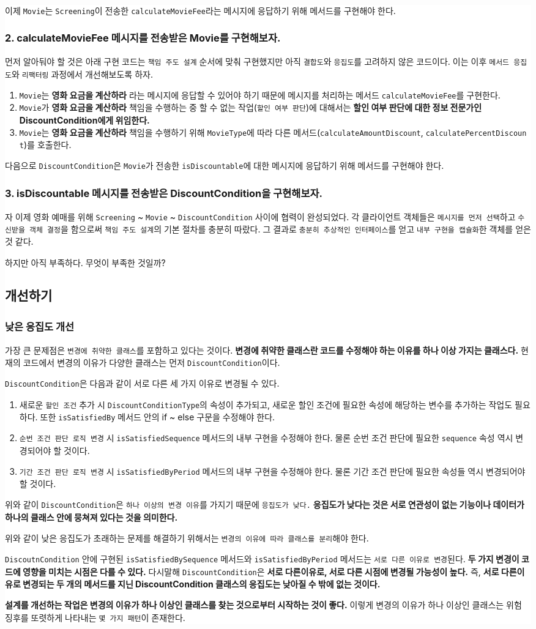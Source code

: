 이제 `Movie`는 `Screening`이 전송한 `calculateMovieFee`라는 메시지에 응답하기 위해 메서드를 구현해야 한다.

### 2. calculateMovieFee 메시지를 전송받은 Movie를 구현해보자.

먼저 알아둬야 할 것은 아래 구현 코드는 `책임 주도 설계` 순서에 맞춰 구현했지만 아직 `결합도`와 `응집도`를 고려하지 않은 코드이다. 이는 이후 `메서드 응집도`와 `리팩터링` 과정에서 개선해보도록 하자.

<script src="https://gist.github.com/BongHoLee/f9b5733ba8ce62ad707d621def694de3.js"></script>

1. `Movie`는 **영화 요금을 계산하라** 라는 메시지에 응답할 수 있어야 하기 때문에 메시지를 처리하는 메서드 `calculateMovieFee`를 구현한다.
2. `Movie`가 **영화 요금을 계산하라** 책임을 수행하는 중 할 수 없는 작업(`할인 여부 판단`)에 대해서는 **할인 여부 판단에 대한 정보 전문가인 DiscountCondition에게 위임한다.**
3. `Movie`는 **영화 요금을 계산하라** 책임을 수행하기 위해 `MovieType`에 따라 다른 메서드(`calculateAmountDiscount`, `calculatePercentDiscount`)를 호출한다.

다음으로 `DiscountCondition`은 `Movie`가 전송한 `isDiscountable`에 대한 메시지에 응답하기 위해 메서드를 구현해야 한다.

### 3. isDiscountable 메시지를 전송받은 DiscountCondition을 구현해보자.

<script src="https://gist.github.com/BongHoLee/2d7e262e061a71cecc652b3b493bb302.js"></script>

자 이제 영화 예매를 위해 `Screening` ~ `Movie` ~ `DiscountCondition` 사이에 협력이 완성되었다. 각 클라이언트 객체들은 `메시지를 먼저 선택`하고 `수신받을 객체 결정`을 함으로써 `책임 주도 설계`의 기본 절차를 충분히 따랐다. 그 결과로 `충분히 추상적인 인터페이스`를 얻고 `내부 구현을 캡슐화`한 객체를 얻은 것 같다.

하지만 아직 부족하다. 무엇이 부족한 것일까?


## 개선하기

### 낮은 응집도 개선

가장 큰 문제점은 `변경에 취약한 클래스`를 포함하고 있다는 것이다. **변경에 취약한 클래스란 코드를 수정해야 하는 이유를 하나 이상 가지는 클래스다.** 현재의 코드에서 변경의 이유가 다양한 클래스는 먼저 `DiscountCondition`이다.

`DiscountCondition`은 다음과 같이 서로 다른 세 가지 이유로 변경될 수 있다.

1. 새로운 `할인 조건` 추가 시 `DiscountConditionType`의 속성이 추가되고, 새로운 할인 조건에 필요한 속성에 해당하는 변수를 추가하는 작업도 필요하다. 또한 `isSatisfiedBy` 메서드 안의 if ~ else 구문을 수정해야 한다.

2. `순번 조건 판단 로직 변경` 시 `isSatisfiedSequence` 메서드의 내부 구현을 수정해야 한다. 물론 순번 조건 판단에 필요한 `sequence` 속성 역시 변경되어야 할 것이다.

3. `기간 조건 판단 로직 변경` 시 `isSatisfiedByPeriod` 메서드의 내부 구현을 수정해야 한다. 물론 기간 조건 판단에 필요한 속성들 역시 변경되어야 할 것이다.

위와 같이 `DiscountCondition`은 `하나 이상의 변경 이유`를 가지기 때문에 `응집도가 낮다.` **응집도가 낮다는 것은 서로 연관성이 없는 기능이나 데이터가 하나의 클래스 안에 뭉쳐져 있다는 것을 의미한다.**

위와 같이 낮은 응집도가 초래하는 문제를 해결하기 위해서는 `변경의 이유에 따라 클래스를 분리`해야 한다.

`DiscoutnCondition` 안에 구현된 `isSatisfiedBySequence` 메서드와 `isSatisfiedByPeriod` 메서드는 `서로 다른 이유로 변경`된다. **두 가지 변경이 코드에 영향을 미치는 시점은 다를 수 있다.** 다시말해 `DiscountCondition`은 **서로 다른이유로, 서로 다른 시점에 변경될 가능성이 높다.** 즉, **서로 다른이유로 변경되는 두 개의 메서드를 지닌 DiscountCondition 클래스의 응집도는 낮아질 수 밖에 없는 것이다.**

**설계를 개선하는 작업은 변경의 이유가 하나 이상인 클래스를 찾는 것으로부터 시작하는 것이 좋다.** 이렇게 변경의 이유가 하나 이상인 클래스는 위험 징후를 또렷하게 나타내는 `몇 가지 패턴`이 존재한다.
